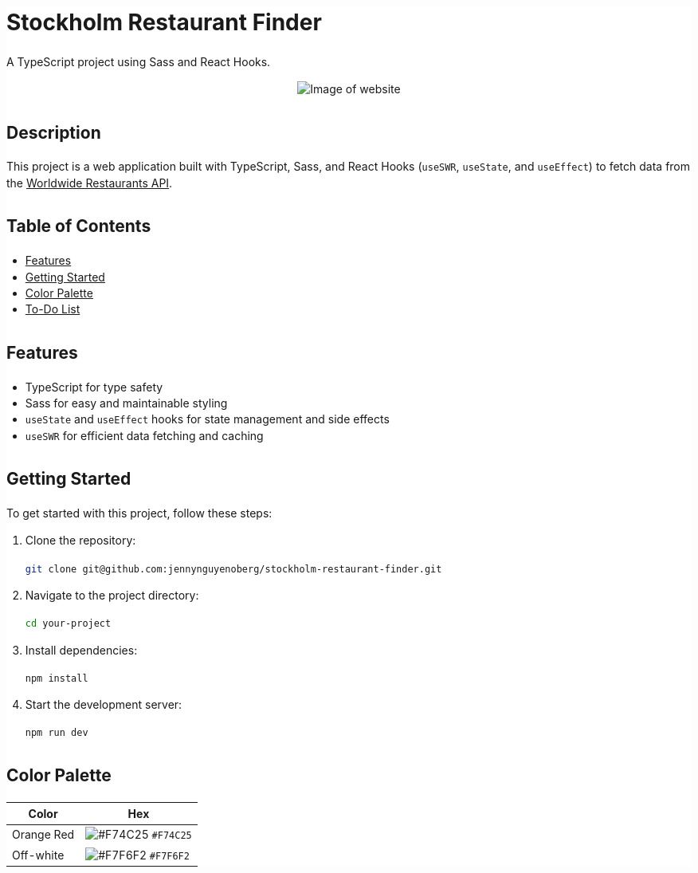 # Stockholm Restaurant Finder

A TypeScript project using Sass and React Hooks.

<div align="center">
  <img 
    alt="Image of website" 
    src="https://github.com/jennynguyenoberg/stockholm-restaurant-finder/assets/116844306/88f8c4bc-17bc-42f0-b966-f7cb6707aaea" width="100%" />
</div>

## Description
This project is a web application built with TypeScript, Sass, and React Hooks (`useSWR`, `useState`, and `useEffect`) to fetch data from the [Worldwide Restaurants API](https://rapidapi.com/ptwebsolution/api/worldwide-restaurants).

## Table of Contents

- [Features](#features)
- [Getting Started](#getting-started)
- [Color Palette](#color-palette)
- [To-Do List](#to-do-list)

## Features

- TypeScript for type safety
- Sass for easy and maintainable styling
- `useState` and `useEffect` hooks for state management and side effects
- `useSWR` for efficient data fetching and caching

## Getting Started

To get started with this project, follow these steps:

1. Clone the repository:

   ```bash
   git clone git@github.com:jennynguyenoberg/stockholm-restaurant-finder.git
2. Navigate to the project directory:

   ```bash
   cd your-project
3. Install dependencies:

   ```bash
   npm install
4. Start the development server:

   ```bash
   npm run dev
## Color Palette

| Color          | Hex                                                                |
| -------------- | ------------------------------------------------------------------ |
| Orange Red     | ![#F74C25](https://via.placeholder.com/10/F74C25?text=+) `#F74C25` |
| Off-white      | ![#F7F6F2](https://via.placeholder.com/10/F7F6F2?text=+) `#F7F6F2` |